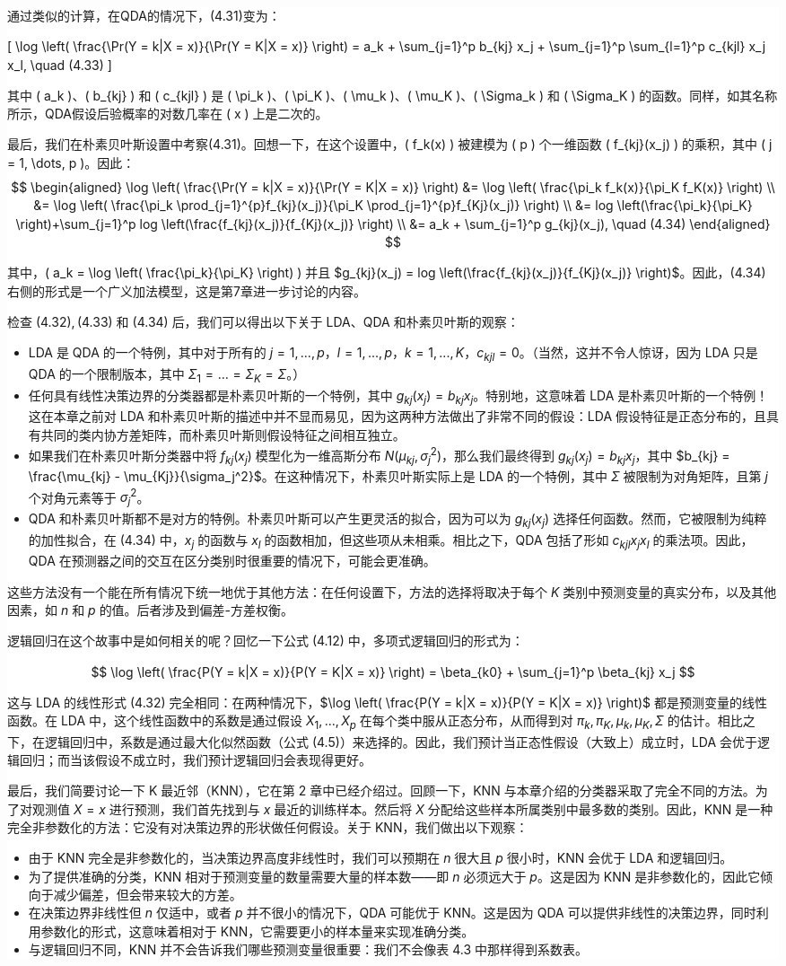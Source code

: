 通过类似的计算，在QDA的情况下，(4.31)变为：

\[
\log \left( \frac{\Pr(Y = k|X = x)}{\Pr(Y = K|X = x)} \right) = a_k + \sum_{j=1}^p b_{kj} x_j + \sum_{j=1}^p \sum_{l=1}^p c_{kjl} x_j x_l, \quad (4.33)
\]

其中 \( a_k \)、\( b_{kj} \) 和 \( c_{kjl} \) 是 \( \pi_k \)、\( \pi_K \)、\( \mu_k \)、\( \mu_K \)、\( \Sigma_k \) 和 \( \Sigma_K \) 的函数。同样，如其名称所示，QDA假设后验概率的对数几率在 \( x \) 上是二次的。

最后，我们在朴素贝叶斯设置中考察(4.31)。回想一下，在这个设置中，\( f_k(x) \) 被建模为 \( p \) 个一维函数 \( f_{kj}(x_j) \) 的乘积，其中 \( j = 1, \dots, p \)。因此：
$$
\begin{aligned}
    \log \left( \frac{\Pr(Y = k|X = x)}{\Pr(Y = K|X = x)} \right) &= \log \left( \frac{\pi_k f_k(x)}{\pi_K f_K(x)} \right) \\
    &= \log \left( \frac{\pi_k \prod_{j=1}^{p}f_{kj}(x_j)}{\pi_K \prod_{j=1}^{p}f_{Kj}(x_j)} \right) \\
    &= log \left(\frac{\pi_k}{\pi_K} \right)+\sum_{j=1}^p log \left(\frac{f_{kj}(x_j)}{f_{Kj}(x_j)} \right) \\
    &= a_k + \sum_{j=1}^p g_{kj}(x_j), \quad (4.34)
\end{aligned}
$$

其中，\( a_k = \log \left( \frac{\pi_k}{\pi_K} \right) \) 并且 $g_{kj}(x_j) = log \left(\frac{f_{kj}(x_j)}{f_{Kj}(x_j)} \right)$。因此，(4.34) 右侧的形式是一个广义加法模型，这是第7章进一步讨论的内容。

检查 $(4.32), (4.33)$ 和 $(4.34)$ 后，我们可以得出以下关于 LDA、QDA 和朴素贝叶斯的观察：

- LDA 是 QDA 的一个特例，其中对于所有的 $j = 1, ..., p$，$l = 1, ..., p$，$k = 1, ..., K$，$c_{kjl} = 0$。（当然，这并不令人惊讶，因为 LDA 只是 QDA 的一个限制版本，其中 $\Sigma_1 = \dots = \Sigma_K = \Sigma$。）
- 任何具有线性决策边界的分类器都是朴素贝叶斯的一个特例，其中 $g_{kj}(x_j) = b_{kj} x_j$。特别地，这意味着 LDA 是朴素贝叶斯的一个特例！这在本章之前对 LDA 和朴素贝叶斯的描述中并不显而易见，因为这两种方法做出了非常不同的假设：LDA 假设特征是正态分布的，且具有共同的类内协方差矩阵，而朴素贝叶斯则假设特征之间相互独立。
- 如果我们在朴素贝叶斯分类器中将 $f_{kj}(x_j)$ 模型化为一维高斯分布 $N(\mu_{kj}, \sigma_j^2)$，那么我们最终得到 $g_{kj}(x_j) = b_{kj} x_j$，其中 $b_{kj} = \frac{\mu_{kj} - \mu_{Kj}}{\sigma_j^2}$。在这种情况下，朴素贝叶斯实际上是 LDA 的一个特例，其中 $\Sigma$ 被限制为对角矩阵，且第 $j$ 个对角元素等于 $\sigma_j^2$。
- QDA 和朴素贝叶斯都不是对方的特例。朴素贝叶斯可以产生更灵活的拟合，因为可以为 $g_{kj}(x_j)$ 选择任何函数。然而，它被限制为纯粹的加性拟合，在 $(4.34)$  中，$x_j$ 的函数与 $x_l$ 的函数相加，但这些项从未相乘。相比之下，QDA 包括了形如 $c_{kjl} x_j x_l$ 的乘法项。因此，QDA 在预测器之间的交互在区分类别时很重要的情况下，可能会更准确。

这些方法没有一个能在所有情况下统一地优于其他方法：在任何设置下，方法的选择将取决于每个 $K$ 类别中预测变量的真实分布，以及其他因素，如 $n$ 和 $p$ 的值。后者涉及到偏差-方差权衡。

逻辑回归在这个故事中是如何相关的呢？回忆一下公式 $(4.12)$ 中，多项式逻辑回归的形式为：

$$
\log \left( \frac{P(Y = k|X = x)}{P(Y = K|X = x)} \right) = \beta_{k0} + \sum_{j=1}^p \beta_{kj} x_j
$$

这与 LDA 的线性形式 $(4.32)$ 完全相同：在两种情况下，$\log \left( \frac{P(Y = k|X = x)}{P(Y = K|X = x)} \right)$ 都是预测变量的线性函数。在 LDA 中，这个线性函数中的系数是通过假设 $X_1, ..., X_p$ 在每个类中服从正态分布，从而得到对 $\pi_k, \pi_K, \mu_k, \mu_K, \Sigma$ 的估计。相比之下，在逻辑回归中，系数是通过最大化似然函数（公式 $(4.5)$）来选择的。因此，我们预计当正态性假设（大致上）成立时，LDA 会优于逻辑回归；而当该假设不成立时，我们预计逻辑回归会表现得更好。

最后，我们简要讨论一下 K 最近邻（KNN），它在第 2 章中已经介绍过。回顾一下，KNN 与本章介绍的分类器采取了完全不同的方法。为了对观测值 $X = x$ 进行预测，我们首先找到与 $x$ 最近的训练样本。然后将 $X$ 分配给这些样本所属类别中最多数的类别。因此，KNN 是一种完全非参数化的方法：它没有对决策边界的形状做任何假设。关于 KNN，我们做出以下观察：
- 由于 KNN 完全是非参数化的，当决策边界高度非线性时，我们可以预期在 $n$ 很大且 $p$ 很小时，KNN 会优于 LDA 和逻辑回归。
- 为了提供准确的分类，KNN 相对于预测变量的数量需要大量的样本数——即 $n$ 必须远大于 $p$。这是因为 KNN 是非参数化的，因此它倾向于减少偏差，但会带来较大的方差。
- 在决策边界非线性但 $n$ 仅适中，或者 $p$ 并不很小的情况下，QDA 可能优于 KNN。这是因为 QDA 可以提供非线性的决策边界，同时利用参数化的形式，这意味着相对于 KNN，它需要更小的样本量来实现准确分类。
- 与逻辑回归不同，KNN 并不会告诉我们哪些预测变量很重要：我们不会像表 4.3 中那样得到系数表。
